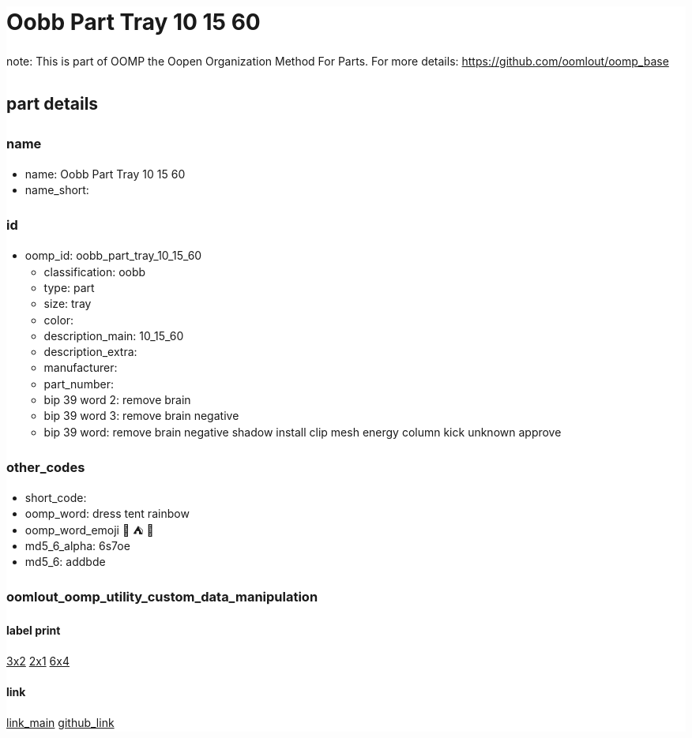 # Oobb Part Tray 10 15 60  

note: This is part of OOMP the Oopen Organization Method For Parts. For more details: https://github.com/oomlout/oomp_base

##  part details





### name
* name: Oobb Part Tray 10 15 60
* name_short: 
### id
* oomp_id: oobb_part_tray_10_15_60
  * classification: oobb
  * type: part
  * size: tray
  * color: 
  * description_main: 10_15_60
  * description_extra: 
  * manufacturer: 
  * part_number: 
  * bip 39 word 2: remove brain
  * bip 39 word 3: remove brain negative
  * bip 39 word: remove brain negative shadow install clip mesh energy column kick unknown approve

### other_codes
* short_code: 
* oomp_word: dress tent rainbow
* oomp_word_emoji :dress: :tent: :rainbow:
* md5_6_alpha: 6s7oe
* md5_6: addbde






### oomlout_oomp_utility_custom_data_manipulation
#### label print
[3x2](http://192.168.1.245:1112/?label=oomp%206s7oe)
[2x1](http://192.168.1.242:1112/?label=oomp%206s7oe)
[6x4](http://192.168.1.55:1112/?label=oomp%206s7oe)    

#### link

[link_main](https://github.com/oomlout/oomlout_oomp_current_version_messy/tree/main/parts/oobb_part_tray_10_15_60) [github_link](https://github.com/oomlout/oomlout_oomp_part_src/tree/main/parts/oobb_part_tray_10_15_60)                             
